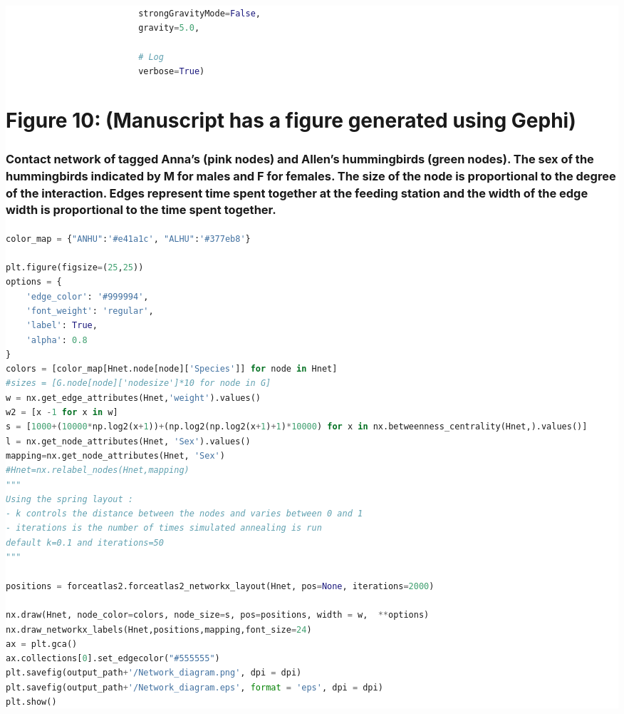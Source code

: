 ```python
                          strongGravityMode=False,
                          gravity=5.0,

                          # Log
                          verbose=True)
```

# Figure 10: (Manuscript has a figure generated using Gephi)

### Contact network of tagged Anna’s (pink nodes) and Allen’s hummingbirds (green nodes). The sex of the hummingbirds indicated by M for males and F for females. The size of the node is proportional to the degree of the interaction. Edges represent time spent together at the feeding station and the width of the edge width is proportional to the time spent together.


```python
color_map = {"ANHU":'#e41a1c', "ALHU":'#377eb8'} 

plt.figure(figsize=(25,25))
options = {
    'edge_color': '#999994',
    'font_weight': 'regular',
    'label': True,
    'alpha': 0.8
}
colors = [color_map[Hnet.node[node]['Species']] for node in Hnet]
#sizes = [G.node[node]['nodesize']*10 for node in G]
w = nx.get_edge_attributes(Hnet,'weight').values()
w2 = [x -1 for x in w]
s = [1000+(10000*np.log2(x+1))+(np.log2(np.log2(x+1)+1)*10000) for x in nx.betweenness_centrality(Hnet,).values()]
l = nx.get_node_attributes(Hnet, 'Sex').values()
mapping=nx.get_node_attributes(Hnet, 'Sex')
#Hnet=nx.relabel_nodes(Hnet,mapping)
"""
Using the spring layout : 
- k controls the distance between the nodes and varies between 0 and 1
- iterations is the number of times simulated annealing is run
default k=0.1 and iterations=50
"""

positions = forceatlas2.forceatlas2_networkx_layout(Hnet, pos=None, iterations=2000)

nx.draw(Hnet, node_color=colors, node_size=s, pos=positions, width = w,  **options)
nx.draw_networkx_labels(Hnet,positions,mapping,font_size=24)
ax = plt.gca()
ax.collections[0].set_edgecolor("#555555") 
plt.savefig(output_path+'/Network_diagram.png', dpi = dpi)
plt.savefig(output_path+'/Network_diagram.eps', format = 'eps', dpi = dpi)
plt.show()
```
